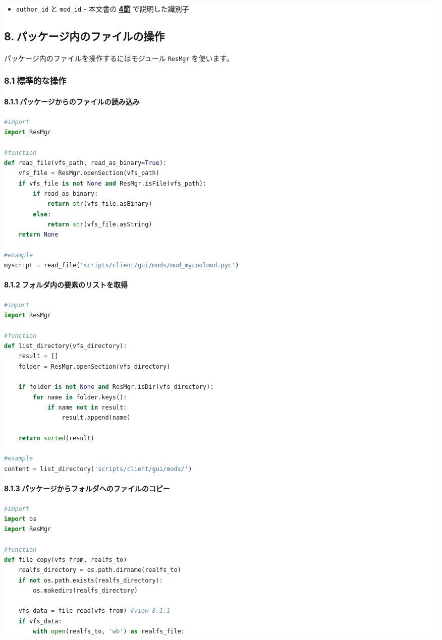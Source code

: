 + `author_id` と `mod_id` - 本文書の [**4節**](#4-パッケージの命名に関する推奨事項) で説明した識別子

## 8. パッケージ内のファイルの操作

パッケージ内のファイルを操作するにはモジュール `ResMgr` を使います。

### 8.1 標準的な操作

#### 8.1.1 パッケージからのファイルの読み込み

```python
#import
import ResMgr

#function
def read_file(vfs_path, read_as_binary=True):
    vfs_file = ResMgr.openSection(vfs_path)
    if vfs_file is not None and ResMgr.isFile(vfs_path):
        if read_as_binary:
            return str(vfs_file.asBinary)
        else:
            return str(vfs_file.asString)
    return None

#example
myscript = read_file('scripts/client/gui/mods/mod_mycoolmod.pyc')
```

#### 8.1.2 フォルダ内の要素のリストを取得

```python
#import
import ResMgr

#function
def list_directory(vfs_directory):
    result = []
    folder = ResMgr.openSection(vfs_directory)

    if folder is not None and ResMgr.isDir(vfs_directory):
        for name in folder.keys():
            if name not in result:
                result.append(name)

    return sorted(result)

#example
content = list_directory('scripts/client/gui/mods/')
```

#### 8.1.3 パッケージからフォルダへのファイルのコピー

```python
#import
import os
import ResMgr

#function
def file_copy(vfs_from, realfs_to)
    realfs_directory = os.path.dirname(realfs_to)
    if not os.path.exists(realfs_directory):
        os.makedirs(realfs_directory)

    vfs_data = file_read(vfs_from) #view 8.1.1
    if vfs_data:
        with open(realfs_to, 'wb') as realfs_file:
```